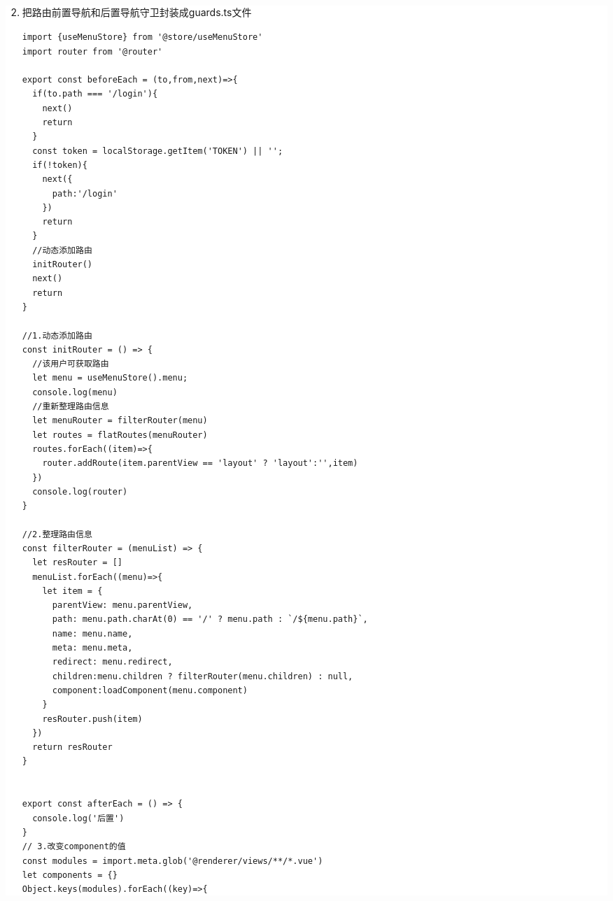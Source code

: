 2. 把路由前置导航和后置导航守卫封装成guards.ts文件

   ```
   import {useMenuStore} from '@store/useMenuStore'
   import router from '@router'
   
   export const beforeEach = (to,from,next)=>{
     if(to.path === '/login'){
       next()
       return
     }
     const token = localStorage.getItem('TOKEN') || '';
     if(!token){
       next({
         path:'/login'
       })
       return
     }
     //动态添加路由
     initRouter()
     next()
     return
   }
   
   //1.动态添加路由
   const initRouter = () => {
     //该用户可获取路由
     let menu = useMenuStore().menu;
     console.log(menu)
     //重新整理路由信息
     let menuRouter = filterRouter(menu)
     let routes = flatRoutes(menuRouter)
     routes.forEach((item)=>{
       router.addRoute(item.parentView == 'layout' ? 'layout':'',item)
     })
     console.log(router)
   }
   
   //2.整理路由信息
   const filterRouter = (menuList) => {
     let resRouter = []
     menuList.forEach((menu)=>{
       let item = {
         parentView: menu.parentView,
         path: menu.path.charAt(0) == '/' ? menu.path : `/${menu.path}`,
         name: menu.name,
         meta: menu.meta,
         redirect: menu.redirect,
         children:menu.children ? filterRouter(menu.children) : null,
         component:loadComponent(menu.component)
       }
       resRouter.push(item)
     })
     return resRouter
   }
   
   
   export const afterEach = () => {
     console.log('后置')
   }
   // 3.改变component的值
   const modules = import.meta.glob('@renderer/views/**/*.vue')
   let components = {}
   Object.keys(modules).forEach((key)=>{
   ```